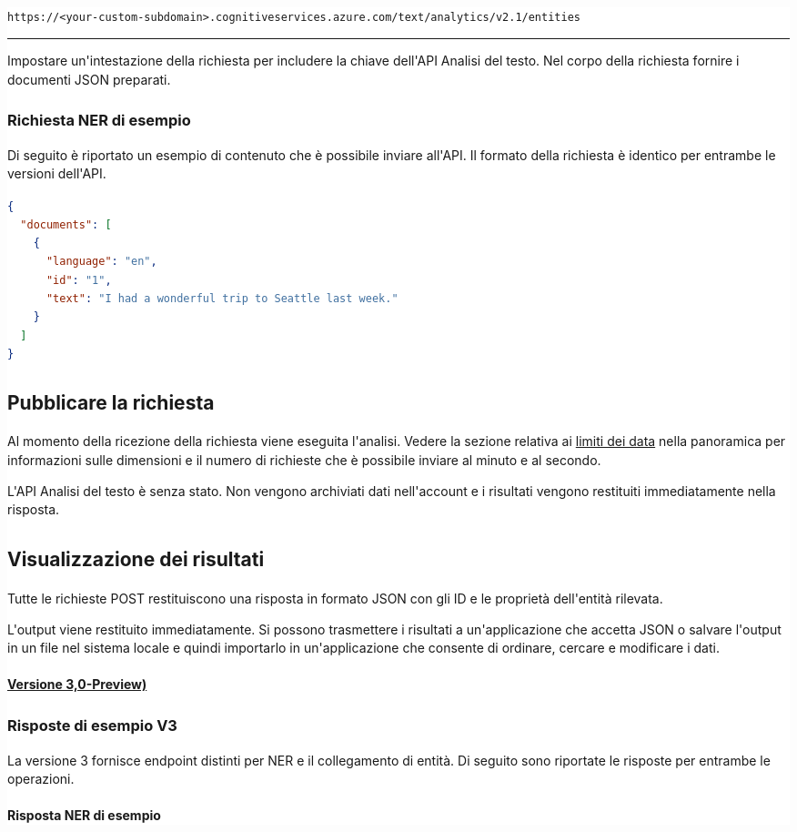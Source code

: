 `https://<your-custom-subdomain>.cognitiveservices.azure.com/text/analytics/v2.1/entities`

---

Impostare un'intestazione della richiesta per includere la chiave dell'API Analisi del testo. Nel corpo della richiesta fornire i documenti JSON preparati.

### <a name="example-ner-request"></a>Richiesta NER di esempio 

Di seguito è riportato un esempio di contenuto che è possibile inviare all'API. Il formato della richiesta è identico per entrambe le versioni dell'API.

```json
{
  "documents": [
    {
      "language": "en",
      "id": "1",
      "text": "I had a wonderful trip to Seattle last week."
    }
  ]
}
```

## <a name="post-the-request"></a>Pubblicare la richiesta

Al momento della ricezione della richiesta viene eseguita l'analisi. Vedere la sezione relativa ai [limiti dei data](../overview.md#data-limits) nella panoramica per informazioni sulle dimensioni e il numero di richieste che è possibile inviare al minuto e al secondo.

L'API Analisi del testo è senza stato. Non vengono archiviati dati nell'account e i risultati vengono restituiti immediatamente nella risposta.

## <a name="view-results"></a>Visualizzazione dei risultati

Tutte le richieste POST restituiscono una risposta in formato JSON con gli ID e le proprietà dell'entità rilevata.

L'output viene restituito immediatamente. Si possono trasmettere i risultati a un'applicazione che accetta JSON o salvare l'output in un file nel sistema locale e quindi importarlo in un'applicazione che consente di ordinare, cercare e modificare i dati.


#### <a name="version-30-preview"></a>[Versione 3,0-Preview)](#tab/version-3)

### <a name="example-v3-responses"></a>Risposte di esempio V3

La versione 3 fornisce endpoint distinti per NER e il collegamento di entità. Di seguito sono riportate le risposte per entrambe le operazioni.

#### <a name="example-ner-response"></a>Risposta NER di esempio
